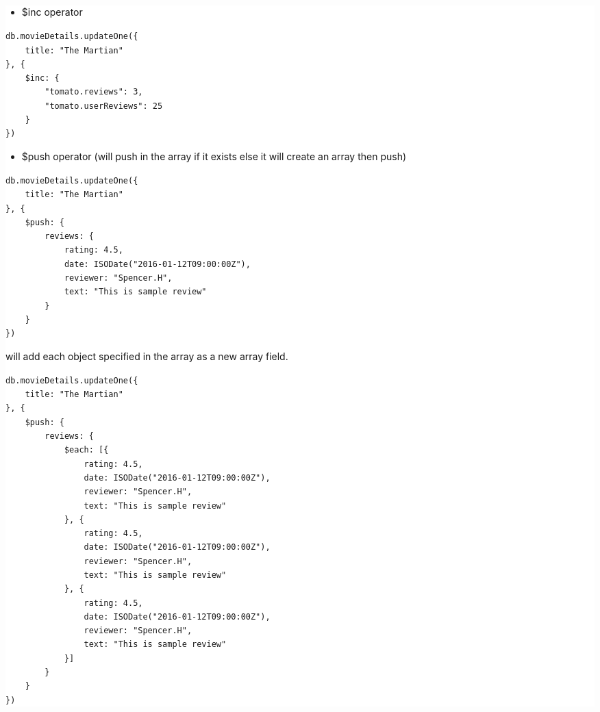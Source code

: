 - $inc operator

```
db.movieDetails.updateOne({
    title: "The Martian"
}, {
    $inc: {
        "tomato.reviews": 3,
        "tomato.userReviews": 25
    }
})
```

- $push operator (will push in the array if it exists else it will create an array then push)

```
db.movieDetails.updateOne({
    title: "The Martian"
}, {
    $push: {
        reviews: {
            rating: 4.5,
            date: ISODate("2016-01-12T09:00:00Z"),
            reviewer: "Spencer.H",
            text: "This is sample review"
        }
    }
})
```

will add each object specified in the array as a new array field.
```
db.movieDetails.updateOne({
    title: "The Martian"
}, {
    $push: {
        reviews: {
            $each: [{
                rating: 4.5,
                date: ISODate("2016-01-12T09:00:00Z"),
                reviewer: "Spencer.H",
                text: "This is sample review"
            }, {
                rating: 4.5,
                date: ISODate("2016-01-12T09:00:00Z"),
                reviewer: "Spencer.H",
                text: "This is sample review"
            }, {
                rating: 4.5,
                date: ISODate("2016-01-12T09:00:00Z"),
                reviewer: "Spencer.H",
                text: "This is sample review"
            }]
        }
    }
})
```
